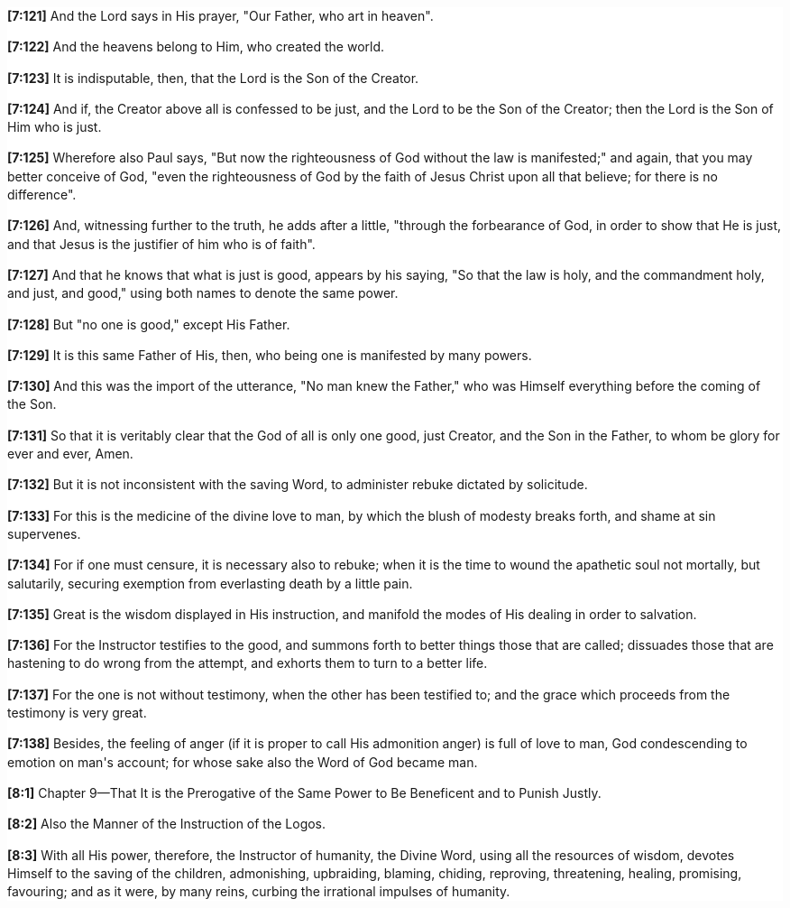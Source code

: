 **[7:121]** And the Lord says in His prayer, "Our Father, who art in heaven".

**[7:122]** And the heavens belong to Him, who created the world.

**[7:123]** It is indisputable, then, that the Lord is the Son of the Creator.

**[7:124]** And if, the Creator above all is confessed to be just, and the Lord to be the Son of the Creator; then the Lord is the Son of Him who is just.

**[7:125]** Wherefore also Paul says, "But now the righteousness of God without the law is manifested;" and again, that you may better conceive of God, "even the righteousness of God by the faith of Jesus Christ upon all that believe; for there is no difference".

**[7:126]** And, witnessing further to the truth, he adds after a little, "through the forbearance of God, in order to show that He is just, and that Jesus is the justifier of him who is of faith".

**[7:127]** And that he knows that what is just is good, appears by his saying, "So that the law is holy, and the commandment holy, and just, and good," using both names to denote the same power.

**[7:128]** But "no one is good," except His Father.

**[7:129]** It is this same Father of His, then, who being one is manifested by many powers.

**[7:130]** And this was the import of the utterance, "No man knew the Father," who was Himself everything before the coming of the Son.

**[7:131]** So that it is veritably clear that the God of all is only one good, just Creator, and the Son in the Father, to whom be glory for ever and ever, Amen.

**[7:132]** But it is not inconsistent with the saving Word, to administer rebuke dictated by solicitude.

**[7:133]** For this is the medicine of the divine love to man, by which the blush of modesty breaks forth, and shame at sin supervenes.

**[7:134]** For if one must censure, it is necessary also to rebuke; when it is the time to wound the apathetic soul not mortally, but salutarily, securing exemption from everlasting death by a little pain.

**[7:135]** Great is the wisdom displayed in His instruction, and manifold the modes of His dealing in order to salvation.

**[7:136]** For the Instructor testifies to the good, and summons forth to better things those that are called; dissuades those that are hastening to do wrong from the attempt, and exhorts them to turn to a better life.

**[7:137]** For the one is not without testimony, when the other has been testified to; and the grace which proceeds from the testimony is very great.

**[7:138]** Besides, the feeling of anger (if it is proper to call His admonition anger) is full of love to man, God condescending to emotion on man's account; for whose sake also the Word of God became man.

**[8:1]** Chapter 9—That It is the Prerogative of the Same Power to Be Beneficent and to Punish Justly.

**[8:2]** Also the Manner of the Instruction of the Logos.

**[8:3]** With all His power, therefore, the Instructor of humanity, the Divine Word, using all the resources of wisdom, devotes Himself to the saving of the children, admonishing, upbraiding, blaming, chiding, reproving, threatening, healing, promising, favouring; and as it were, by many reins, curbing the irrational impulses of humanity.
